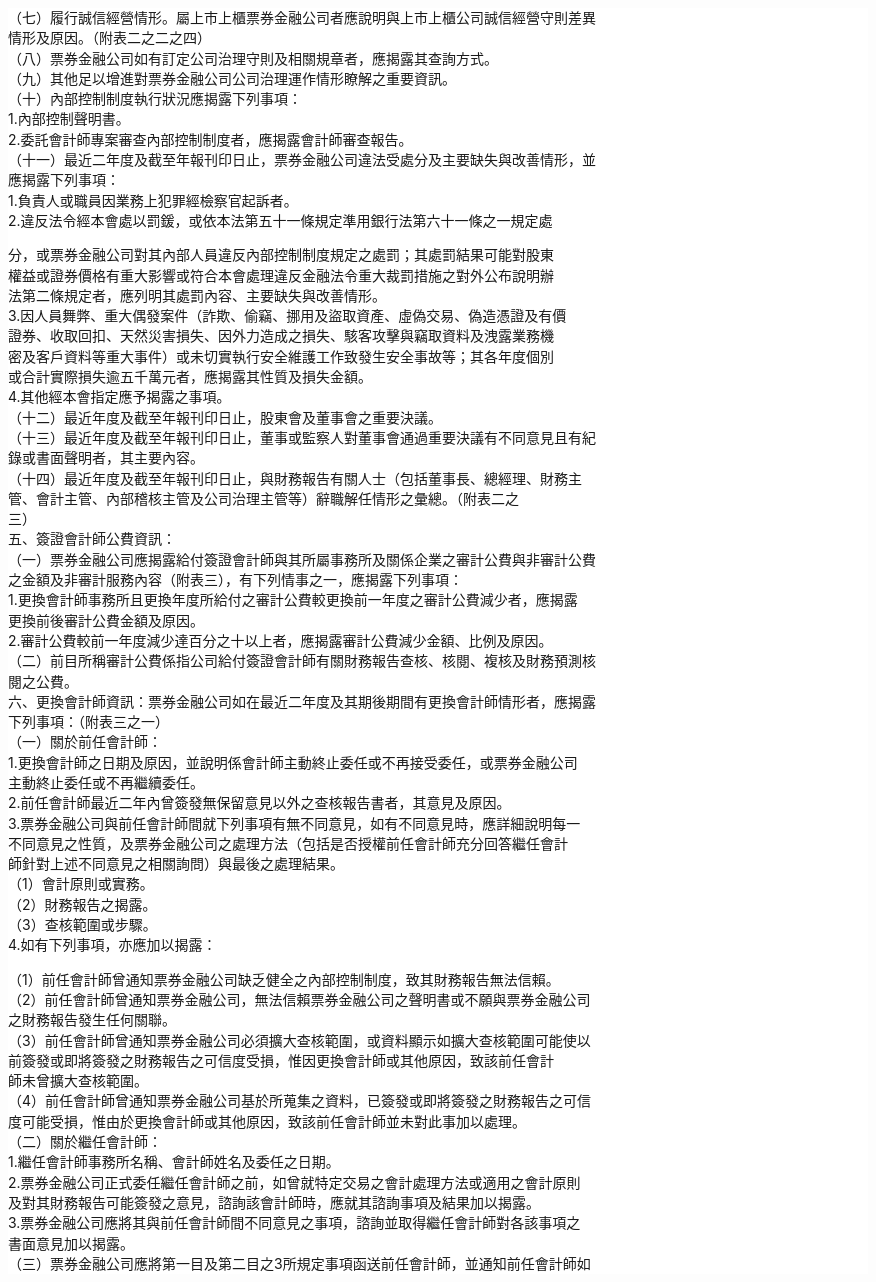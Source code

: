（七）履行誠信經營情形。屬上市上櫃票券金融公司者應說明與上市上櫃公司誠信經營守則差異  
情形及原因。（附表二之二之四）  
（八）票券金融公司如有訂定公司治理守則及相關規章者，應揭露其查詢方式。  
（九）其他足以增進對票券金融公司公司治理運作情形瞭解之重要資訊。  
（十）內部控制制度執行狀況應揭露下列事項：  
1.內部控制聲明書。  
2.委託會計師專案審查內部控制制度者，應揭露會計師審查報告。  
（十一）最近二年度及截至年報刊印日止，票券金融公司違法受處分及主要缺失與改善情形，並  
應揭露下列事項：  
1.負責人或職員因業務上犯罪經檢察官起訴者。  
2.違反法令經本會處以罰鍰，或依本法第五十一條規定準用銀行法第六十一條之一規定處  


分，或票券金融公司對其內部人員違反內部控制制度規定之處罰；其處罰結果可能對股東  
權益或證券價格有重大影響或符合本會處理違反金融法令重大裁罰措施之對外公布說明辦  
法第二條規定者，應列明其處罰內容、主要缺失與改善情形。  
3.因人員舞弊、重大偶發案件（詐欺、偷竊、挪用及盜取資產、虛偽交易、偽造憑證及有價  
證券、收取回扣、天然災害損失、因外力造成之損失、駭客攻擊與竊取資料及洩露業務機  
密及客戶資料等重大事件）或未切實執行安全維護工作致發生安全事故等；其各年度個別  
或合計實際損失逾五千萬元者，應揭露其性質及損失金額。  
4.其他經本會指定應予揭露之事項。  
（十二）最近年度及截至年報刊印日止，股東會及董事會之重要決議。  
（十三）最近年度及截至年報刊印日止，董事或監察人對董事會通過重要決議有不同意見且有紀  
錄或書面聲明者，其主要內容。  
（十四）最近年度及截至年報刊印日止，與財務報告有關人士（包括董事長、總經理、財務主  
管、會計主管、內部稽核主管及公司治理主管等）辭職解任情形之彙總。（附表二之  
三）  
五、簽證會計師公費資訊：  
（一）票券金融公司應揭露給付簽證會計師與其所屬事務所及關係企業之審計公費與非審計公費  
之金額及非審計服務內容（附表三），有下列情事之一，應揭露下列事項：  
1.更換會計師事務所且更換年度所給付之審計公費較更換前一年度之審計公費減少者，應揭露  
更換前後審計公費金額及原因。  
2.審計公費較前一年度減少達百分之十以上者，應揭露審計公費減少金額、比例及原因。  
（二）前目所稱審計公費係指公司給付簽證會計師有關財務報告查核、核閱、複核及財務預測核  
閱之公費。  
六、更換會計師資訊：票券金融公司如在最近二年度及其期後期間有更換會計師情形者，應揭露  
下列事項：（附表三之一）  
（一）關於前任會計師：  
1.更換會計師之日期及原因，並說明係會計師主動終止委任或不再接受委任，或票券金融公司  
主動終止委任或不再繼續委任。  
2.前任會計師最近二年內曾簽發無保留意見以外之查核報告書者，其意見及原因。  
3.票券金融公司與前任會計師間就下列事項有無不同意見，如有不同意見時，應詳細說明每一  
不同意見之性質，及票券金融公司之處理方法（包括是否授權前任會計師充分回答繼任會計  
師針對上述不同意見之相關詢問）與最後之處理結果。  
（1）會計原則或實務。  
（2）財務報告之揭露。  
（3）查核範圍或步驟。  
4.如有下列事項，亦應加以揭露：  


（1）前任會計師曾通知票券金融公司缺乏健全之內部控制制度，致其財務報告無法信賴。  
（2）前任會計師曾通知票券金融公司，無法信賴票券金融公司之聲明書或不願與票券金融公司  
之財務報告發生任何關聯。  
（3）前任會計師曾通知票券金融公司必須擴大查核範圍，或資料顯示如擴大查核範圍可能使以  
前簽發或即將簽發之財務報告之可信度受損，惟因更換會計師或其他原因，致該前任會計  
師未曾擴大查核範圍。  
（4）前任會計師曾通知票券金融公司基於所蒐集之資料，已簽發或即將簽發之財務報告之可信  
度可能受損，惟由於更換會計師或其他原因，致該前任會計師並未對此事加以處理。  
（二）關於繼任會計師：  
1.繼任會計師事務所名稱、會計師姓名及委任之日期。  
2.票券金融公司正式委任繼任會計師之前，如曾就特定交易之會計處理方法或適用之會計原則  
及對其財務報告可能簽發之意見，諮詢該會計師時，應就其諮詢事項及結果加以揭露。  
3.票券金融公司應將其與前任會計師間不同意見之事項，諮詢並取得繼任會計師對各該事項之  
書面意見加以揭露。  
（三）票券金融公司應將第一目及第二目之3所規定事項函送前任會計師，並通知前任會計師如  
